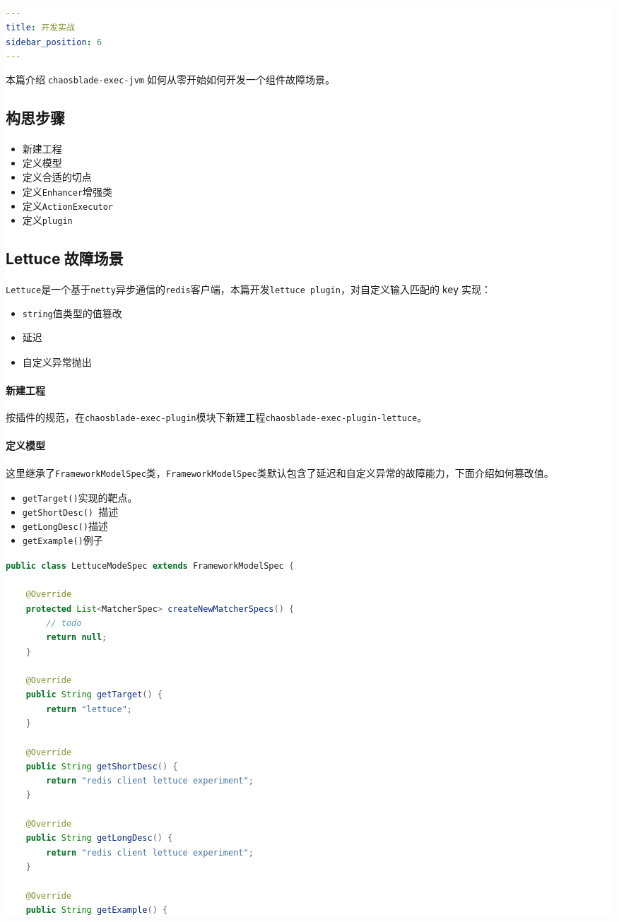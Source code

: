 ```yaml
---
title: 开发实战
sidebar_position: 6
---
```


本篇介绍 `chaosblade-exec-jvm` 如何从零开始如何开发一个组件故障场景。

## 构思步骤

- 新建工程
- 定义模型
- 定义合适的切点
- 定义`Enhancer`增强类
- 定义`ActionExecutor`
- 定义`plugin`

## Lettuce 故障场景

`Lettuce`是一个基于`netty`异步通信的`redis`客户端，本篇开发`lettuce plugin`，对自定义输入匹配的 key 实现：

- `string`值类型的值篡改

- 延迟

- 自定义异常抛出

#### 新建工程

按插件的规范，在`chaosblade-exec-plugin`模块下新建工程`chaosblade-exec-plugin-lettuce`。

#### 定义模型

这里继承了`FrameworkModelSpec`类，`FrameworkModelSpec`类默认包含了延迟和自定义异常的故障能力，下面介绍如何篡改值。

- `getTarget()`实现的靶点。
- `getShortDesc() `描述
- `getLongDesc()`描述
- `getExample()`例子

```java
public class LettuceModeSpec extends FrameworkModelSpec {

    @Override
    protected List<MatcherSpec> createNewMatcherSpecs() {
        // todo
        return null;
    }

    @Override
    public String getTarget() {
        return "lettuce";
    }

    @Override
    public String getShortDesc() {
        return "redis client lettuce experiment";
    }

    @Override
    public String getLongDesc() {
        return "redis client lettuce experiment";
    }

    @Override
    public String getExample() {
```